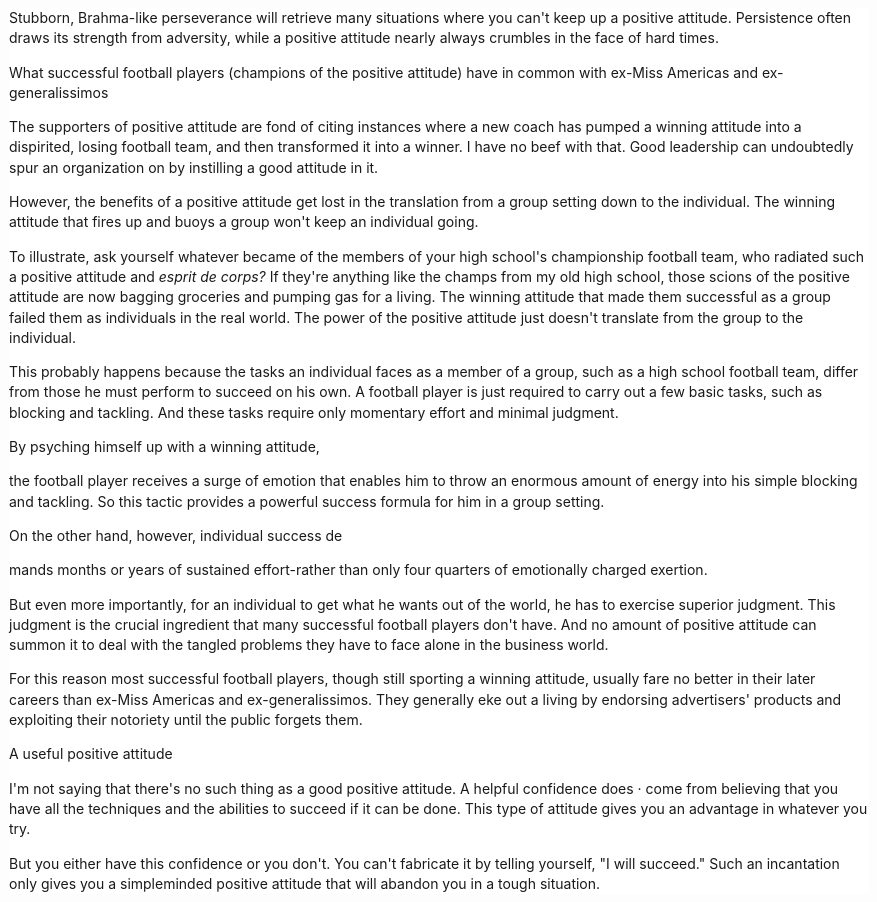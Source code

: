 Stubborn, Brahma-like perseverance will retrieve many situations where you can't keep up a positive attitude. Persistence often draws its strength from adversity, while a positive attitude nearly always crumbles in the face of hard times.

 What successful football players (champions of the positive attitude) have in common with ex-Miss Americas and ex-generalissimos

The supporters of positive attitude are fond of citing instances where a new coach has pumped a winning attitude into a dispirited, losing football team, and then transformed it into a winner. I have no beef with that. Good leadership can undoubtedly spur an organization on by instilling a good attitude in it.

However, the benefits of a positive attitude get lost in the translation from a group setting down to the individual. The winning attitude that fires up and buoys a group won't keep an individual going.

To illustrate, ask yourself whatever became of the members of your high school's championship football team, who radiated such a positive attitude and *esprit* *de* *corps?* If they're anything like the champs from my old high school, those scions of the positive attitude are now bagging groceries and pumping gas for a living. The winning attitude that made them successful as a group failed them as individuals in the real world. The power of the positive attitude just doesn't translate from the group to the individual.

This probably happens because the tasks an individual faces as a member of a group, such as a high school football team, differ from those he must perform to succeed on his own. A football player is just required to carry out a few basic tasks, such as blocking and tackling. And these tasks require only momentary effort and minimal judgment.

By psyching himself up with a winning attitude,

 the football player receives a surge of emotion that enables him to throw an enormous amount of energy into his simple blocking and tackling. So this tactic provides a powerful success formula for him in a group setting.

On the other hand, however, individual success de­

mands months or years of sustained effort-rather than only four quarters of emotionally charged exertion.

But even more importantly, for an individual to get what he wants out of the world, he has to exercise superior judgment. This judgment is the crucial ingredient that many successful football players don't have. And no amount of positive attitude can summon it to deal with the tangled problems they have to face alone in the business world.

For this reason most successful football players, though still sporting a winning attitude, usually fare no better in their later careers than ex-Miss Americas and ex-generalissimos. They generally eke out a living by endorsing advertisers' products and exploiting their notoriety until the public forgets them.

A useful positive attitude

I'm not saying that there's no such thing as a good positive attitude. A helpful confidence does · come from believing that you have all the techniques and the abilities to succeed if it can be done. This type of attitude gives you an advantage in whatever you try.

But you either have this confidence or you don't. You can't fabricate it by telling yourself, "I will succeed." Such an incantation only gives you a simpleminded positive attitude that will abandon you in a tough situation.
